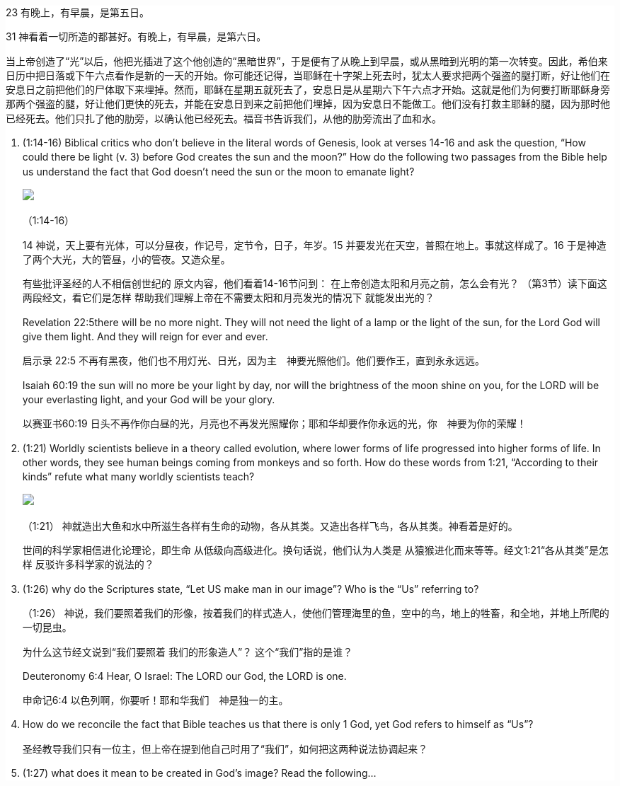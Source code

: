 23 有晚上，有早晨，是第五日。

31 神看着一切所造的都甚好。有晚上，有早晨，是第六日。

当上帝创造了“光”以后，他把光插进了这个他创造的“黑暗世界”，于是便有了从晚上到早晨，或从黑暗到光明的第一次转变。因此，希伯来日历中把日落或下午六点看作是新的一天的开始。你可能还记得，当耶稣在十字架上死去时，犹太人要求把两个强盗的腿打断，好让他们在安息日之前把他们的尸体取下来埋掉。然而，耶稣在星期五就死去了，安息日是从星期六下午六点才开始。这就是他们为何要打断耶稣身旁那两个强盗的腿，好让他们更快的死去，并能在安息日到来之前把他们埋掉，因为安息日不能做工。他们没有打救主耶稣的腿，因为那时他已经死去。他们只扎了他的肋旁，以确认他已经死去。福音书告诉我们，从他的肋旁流出了血和水。

1. (1:14-16) Biblical critics who don’t believe in the literal words of Genesis, look at verses 14-16 and ask the question, “How could there be light (v. 3) before God creates the sun and the moon?” How do the following two passages from the Bible help us understand the fact that God doesn’t need the sun or the moon to emanate light?

    ![](/images/note/jygl/1-3.jpg#right)

    （1:14-16）

    14 神说，天上要有光体，可以分昼夜，作记号，定节令，日子，年岁。15 并要发光在天空，普照在地上。事就这样成了。16 于是神造了两个大光，大的管昼，小的管夜。又造众星。

    有些批评圣经的人不相信创世纪的 原文内容，他们看着14-16节问到： 在上帝创造太阳和月亮之前，怎么会有光？ （第3节）读下面这两段经文，看它们是怎样 帮助我们理解上帝在不需要太阳和月亮发光的情况下 就能发出光的？

    Revelation 22:5there will be no more night. They will not need the light of a lamp or the light of the sun, for the Lord God will give them light. And they will reign for ever and ever.

    启示录 22:5 不再有黑夜，他们也不用灯光、日光，因为主　神要光照他们。他们要作王，直到永永远远。

    Isaiah 60:19 the sun will no more be your light by day, nor will the brightness of the moon shine on you, for the LORD will be your everlasting light, and your God will be your glory.

    以赛亚书60:19 日头不再作你白昼的光，月亮也不再发光照耀你；耶和华却要作你永远的光，你　神要为你的荣耀！

2. (1:21) Worldly scientists believe in a theory called evolution, where lower forms of life progressed into higher forms of life. In other words, they see human beings coming from monkeys and so forth. How do these words from 1:21, “According to their kinds” refute what many worldly scientists teach? 

    ![](/images/note/jygl/1-4.jpg#right)

    （1:21） 神就造出大鱼和水中所滋生各样有生命的动物，各从其类。又造出各样飞鸟，各从其类。神看着是好的。

    世间的科学家相信进化论理论，即生命 从低级向高级进化。换句话说，他们认为人类是 从猿猴进化而来等等。经文1:21“各从其类”是怎样 反驳许多科学家的说法的？

3. (1:26) why do the Scriptures state, “Let US make man in our image”? Who is the “Us” referring to?

    （1:26）  神说，我们要照着我们的形像，按着我们的样式造人，使他们管理海里的鱼，空中的鸟，地上的牲畜，和全地，并地上所爬的一切昆虫。

    为什么这节经文说到“我们要照着 我们的形象造人”？ 这个“我们”指的是谁？

    Deuteronomy 6:4 Hear, O Israel: The LORD our God, the LORD is one.

    申命记6:4 以色列啊，你要听！耶和华我们　神是独一的主。

4. How do we reconcile the fact that Bible teaches us that there is only 1 God, yet God refers to himself as “Us”?

    圣经教导我们只有一位主，但上帝在提到他自己时用了“我们”，如何把这两种说法协调起来？

5. (1:27) what does it mean to be created in God’s image? Read the following…
